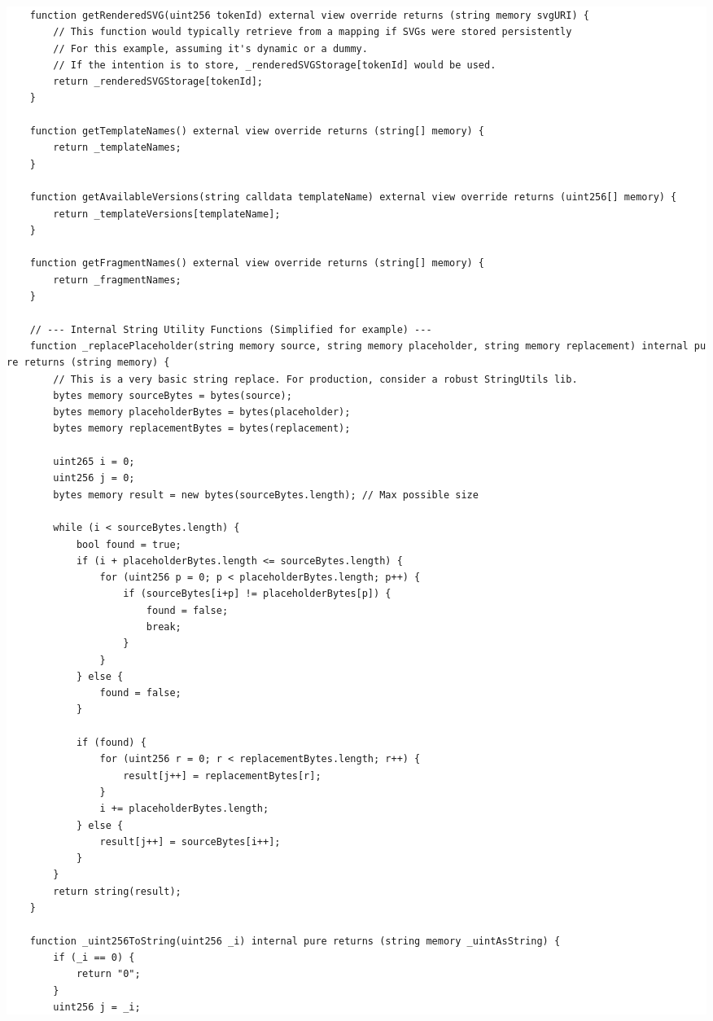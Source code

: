 ```solidity
    function getRenderedSVG(uint256 tokenId) external view override returns (string memory svgURI) {
        // This function would typically retrieve from a mapping if SVGs were stored persistently
        // For this example, assuming it's dynamic or a dummy.
        // If the intention is to store, _renderedSVGStorage[tokenId] would be used.
        return _renderedSVGStorage[tokenId];
    }

    function getTemplateNames() external view override returns (string[] memory) {
        return _templateNames;
    }

    function getAvailableVersions(string calldata templateName) external view override returns (uint256[] memory) {
        return _templateVersions[templateName];
    }
    
    function getFragmentNames() external view override returns (string[] memory) {
        return _fragmentNames;
    }

    // --- Internal String Utility Functions (Simplified for example) ---
    function _replacePlaceholder(string memory source, string memory placeholder, string memory replacement) internal pure returns (string memory) {
        // This is a very basic string replace. For production, consider a robust StringUtils lib.
        bytes memory sourceBytes = bytes(source);
        bytes memory placeholderBytes = bytes(placeholder);
        bytes memory replacementBytes = bytes(replacement);

        uint265 i = 0;
        uint256 j = 0;
        bytes memory result = new bytes(sourceBytes.length); // Max possible size

        while (i < sourceBytes.length) {
            bool found = true;
            if (i + placeholderBytes.length <= sourceBytes.length) {
                for (uint256 p = 0; p < placeholderBytes.length; p++) {
                    if (sourceBytes[i+p] != placeholderBytes[p]) {
                        found = false;
                        break;
                    }
                }
            } else {
                found = false;
            }

            if (found) {
                for (uint256 r = 0; r < replacementBytes.length; r++) {
                    result[j++] = replacementBytes[r];
                }
                i += placeholderBytes.length;
            } else {
                result[j++] = sourceBytes[i++];
            }
        }
        return string(result);
    }
    
    function _uint256ToString(uint256 _i) internal pure returns (string memory _uintAsString) {
        if (_i == 0) {
            return "0";
        }
        uint256 j = _i;
```